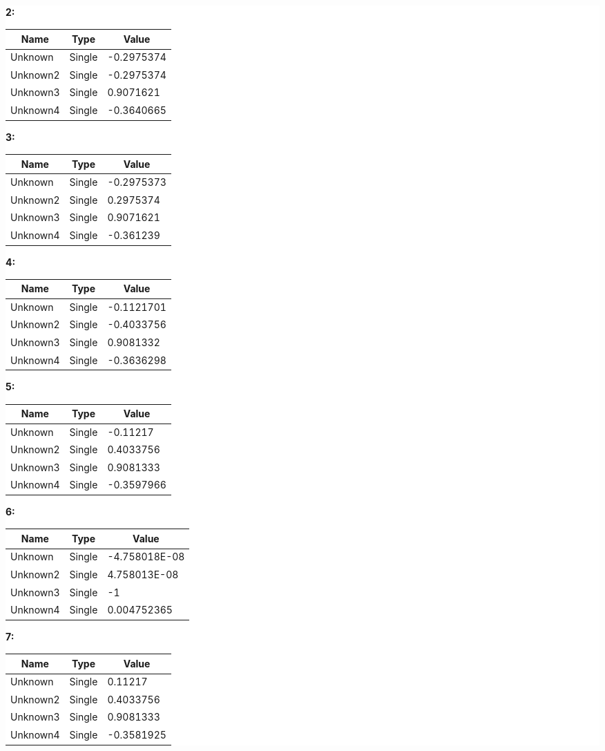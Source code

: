 
**2:**

Name	| Type	| Value
---	|---	|---	|
Unknown	|Single	|-0.2975374
Unknown2	|Single	|-0.2975374
Unknown3	|Single	|0.9071621
Unknown4	|Single	|-0.3640665


**3:**

Name	| Type	| Value
---	|---	|---	|
Unknown	|Single	|-0.2975373
Unknown2	|Single	|0.2975374
Unknown3	|Single	|0.9071621
Unknown4	|Single	|-0.361239


**4:**

Name	| Type	| Value
---	|---	|---	|
Unknown	|Single	|-0.1121701
Unknown2	|Single	|-0.4033756
Unknown3	|Single	|0.9081332
Unknown4	|Single	|-0.3636298


**5:**

Name	| Type	| Value
---	|---	|---	|
Unknown	|Single	|-0.11217
Unknown2	|Single	|0.4033756
Unknown3	|Single	|0.9081333
Unknown4	|Single	|-0.3597966


**6:**

Name	| Type	| Value
---	|---	|---	|
Unknown	|Single	|-4.758018E-08
Unknown2	|Single	|4.758013E-08
Unknown3	|Single	|-1
Unknown4	|Single	|0.004752365


**7:**

Name	| Type	| Value
---	|---	|---	|
Unknown	|Single	|0.11217
Unknown2	|Single	|0.4033756
Unknown3	|Single	|0.9081333
Unknown4	|Single	|-0.3581925
